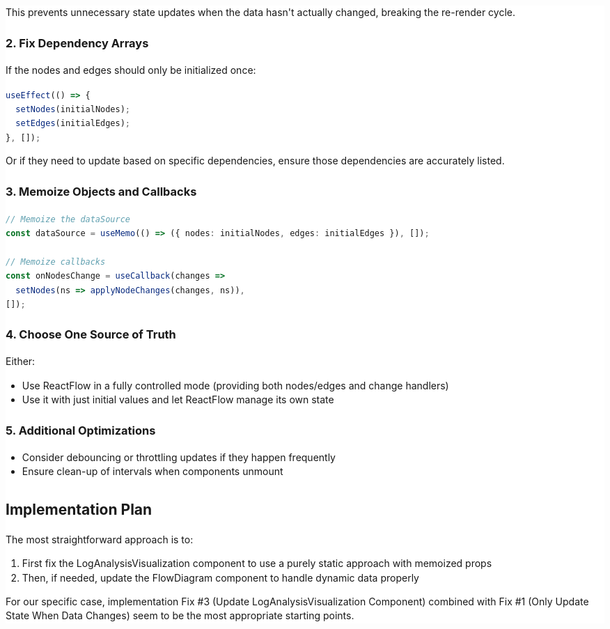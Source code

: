 This prevents unnecessary state updates when the data hasn't actually changed, breaking the re-render cycle.

### 2. Fix Dependency Arrays

If the nodes and edges should only be initialized once:

```typescript
useEffect(() => {
  setNodes(initialNodes);
  setEdges(initialEdges);
}, []); 
```

Or if they need to update based on specific dependencies, ensure those dependencies are accurately listed.

### 3. Memoize Objects and Callbacks

```typescript
// Memoize the dataSource
const dataSource = useMemo(() => ({ nodes: initialNodes, edges: initialEdges }), []);

// Memoize callbacks
const onNodesChange = useCallback(changes => 
  setNodes(ns => applyNodeChanges(changes, ns)), 
[]);
```

### 4. Choose One Source of Truth

Either:
- Use ReactFlow in a fully controlled mode (providing both nodes/edges and change handlers)
- Use it with just initial values and let ReactFlow manage its own state

### 5. Additional Optimizations

- Consider debouncing or throttling updates if they happen frequently
- Ensure clean-up of intervals when components unmount

## Implementation Plan

The most straightforward approach is to:

1. First fix the LogAnalysisVisualization component to use a purely static approach with memoized props
2. Then, if needed, update the FlowDiagram component to handle dynamic data properly

For our specific case, implementation Fix #3 (Update LogAnalysisVisualization Component) combined with Fix #1 (Only Update State When Data Changes) seem to be the most appropriate starting points. 